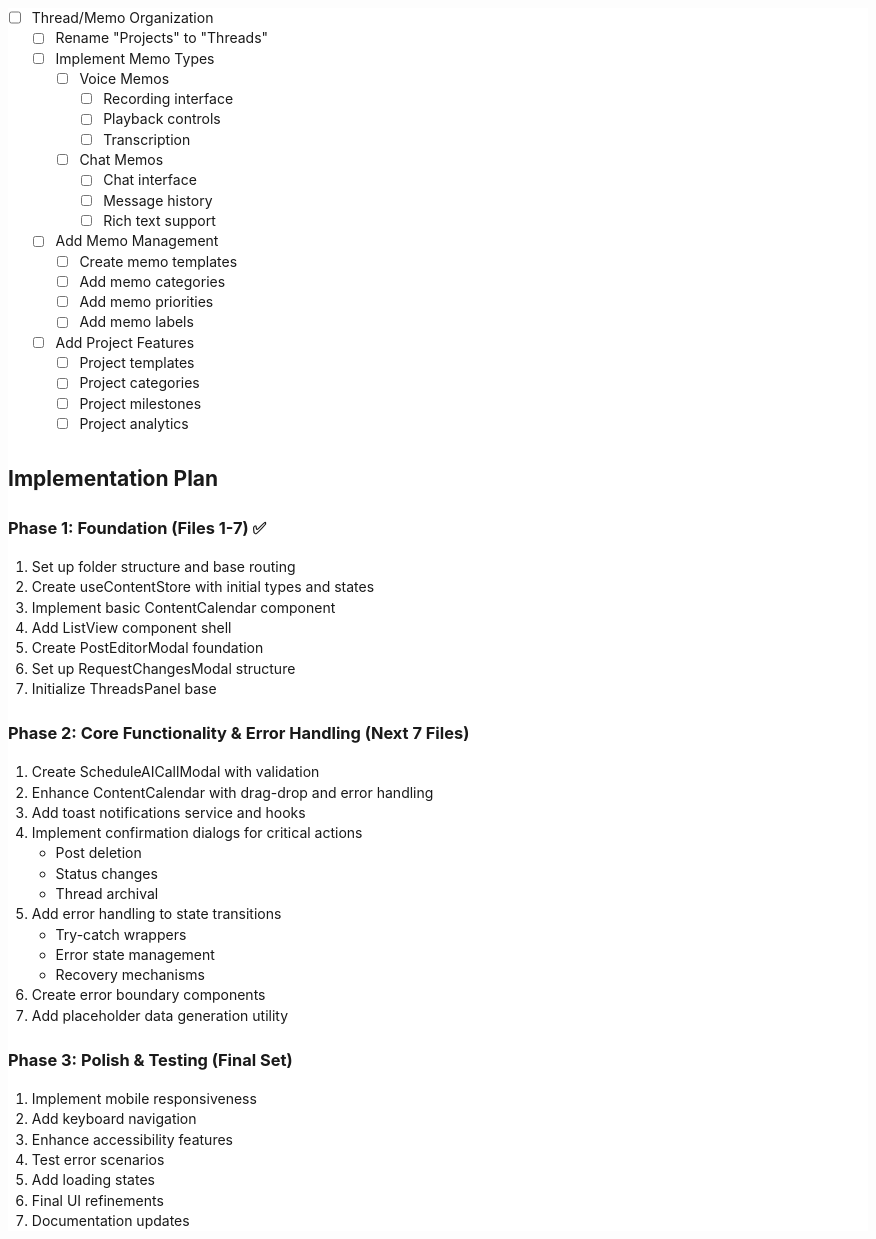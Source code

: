 - [ ] Thread/Memo Organization
  - [ ] Rename "Projects" to "Threads"
  - [ ] Implement Memo Types
    - [ ] Voice Memos
      - [ ] Recording interface
      - [ ] Playback controls
      - [ ] Transcription
    - [ ] Chat Memos
      - [ ] Chat interface
      - [ ] Message history
      - [ ] Rich text support
  - [ ] Add Memo Management
    - [ ] Create memo templates
    - [ ] Add memo categories
    - [ ] Add memo priorities
    - [ ] Add memo labels
  - [ ] Add Project Features
    - [ ] Project templates
    - [ ] Project categories
    - [ ] Project milestones
    - [ ] Project analytics

## Implementation Plan

### Phase 1: Foundation (Files 1-7) ✅
1. Set up folder structure and base routing
2. Create useContentStore with initial types and states
3. Implement basic ContentCalendar component
4. Add ListView component shell
5. Create PostEditorModal foundation
6. Set up RequestChangesModal structure
7. Initialize ThreadsPanel base

### Phase 2: Core Functionality & Error Handling (Next 7 Files)
1. Create ScheduleAICallModal with validation
2. Enhance ContentCalendar with drag-drop and error handling
3. Add toast notifications service and hooks
4. Implement confirmation dialogs for critical actions
   - Post deletion
   - Status changes
   - Thread archival
5. Add error handling to state transitions
   - Try-catch wrappers
   - Error state management
   - Recovery mechanisms
6. Create error boundary components
7. Add placeholder data generation utility

### Phase 3: Polish & Testing (Final Set)
1. Implement mobile responsiveness
2. Add keyboard navigation
3. Enhance accessibility features
4. Test error scenarios
5. Add loading states
6. Final UI refinements
7. Documentation updates

